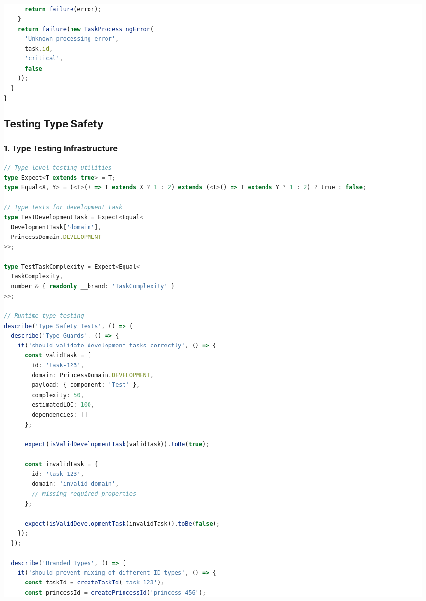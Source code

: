 ```typescript
      return failure(error);
    }
    return failure(new TaskProcessingError(
      'Unknown processing error',
      task.id,
      'critical',
      false
    ));
  }
}
```

## Testing Type Safety

### 1. Type Testing Infrastructure

```typescript
// Type-level testing utilities
type Expect<T extends true> = T;
type Equal<X, Y> = (<T>() => T extends X ? 1 : 2) extends (<T>() => T extends Y ? 1 : 2) ? true : false;

// Type tests for development task
type TestDevelopmentTask = Expect<Equal<
  DevelopmentTask['domain'],
  PrincessDomain.DEVELOPMENT
>>;

type TestTaskComplexity = Expect<Equal<
  TaskComplexity,
  number & { readonly __brand: 'TaskComplexity' }
>>;

// Runtime type testing
describe('Type Safety Tests', () => {
  describe('Type Guards', () => {
    it('should validate development tasks correctly', () => {
      const validTask = {
        id: 'task-123',
        domain: PrincessDomain.DEVELOPMENT,
        payload: { component: 'Test' },
        complexity: 50,
        estimatedLOC: 100,
        dependencies: []
      };

      expect(isValidDevelopmentTask(validTask)).toBe(true);

      const invalidTask = {
        id: 'task-123',
        domain: 'invalid-domain',
        // Missing required properties
      };

      expect(isValidDevelopmentTask(invalidTask)).toBe(false);
    });
  });

  describe('Branded Types', () => {
    it('should prevent mixing of different ID types', () => {
      const taskId = createTaskId('task-123');
      const princessId = createPrincessId('princess-456');

```